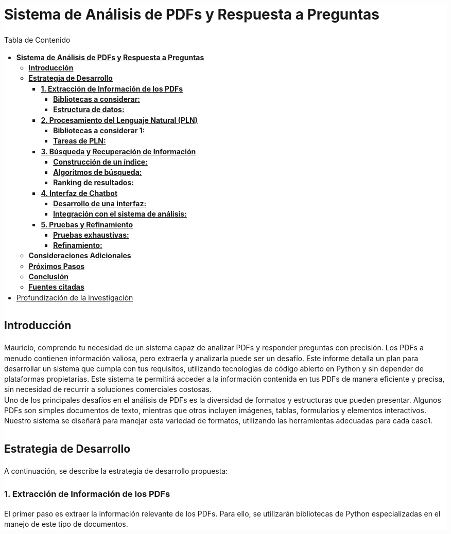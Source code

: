 # **Sistema de Análisis de PDFs y Respuesta a Preguntas**

Tabla de Contenido

- [**Sistema de Análisis de PDFs y Respuesta a Preguntas**](#sistema-de-análisis-de-pdfs-y-respuesta-a-preguntas)
  - [**Introducción**](#introducción)
  - [**Estrategia de Desarrollo**](#estrategia-de-desarrollo)
    - [**1. Extracción de Información de los PDFs**](#1-extracción-de-información-de-los-pdfs)
      - [**Bibliotecas a considerar:**](#bibliotecas-a-considerar)
      - [**Estructura de datos:**](#estructura-de-datos)
    - [**2. Procesamiento del Lenguaje Natural (PLN)**](#2-procesamiento-del-lenguaje-natural-pln)
      - [**Bibliotecas a considerar 1:**](#bibliotecas-a-considerar-1)
      - [**Tareas de PLN:**](#tareas-de-pln)
    - [**3. Búsqueda y Recuperación de Información**](#3-búsqueda-y-recuperación-de-información)
      - [**Construcción de un índice:**](#construcción-de-un-índice)
      - [**Algoritmos de búsqueda:**](#algoritmos-de-búsqueda)
      - [**Ranking de resultados:**](#ranking-de-resultados)
    - [**4. Interfaz de Chatbot**](#4-interfaz-de-chatbot)
      - [**Desarrollo de una interfaz:**](#desarrollo-de-una-interfaz)
      - [**Integración con el sistema de análisis:**](#integración-con-el-sistema-de-análisis)
    - [**5. Pruebas y Refinamiento**](#5-pruebas-y-refinamiento)
      - [**Pruebas exhaustivas:**](#pruebas-exhaustivas)
      - [**Refinamiento:**](#refinamiento)
  - [**Consideraciones Adicionales**](#consideraciones-adicionales)
  - [**Próximos Pasos**](#próximos-pasos)
  - [**Conclusión**](#conclusión)
  - [**Fuentes citadas**](#fuentes-citadas)
- [Profundización de la investigación](#profundización-de-la-investigación)


## **Introducción**

Mauricio, comprendo tu necesidad de un sistema capaz de analizar PDFs y responder preguntas con precisión. Los PDFs a menudo contienen información valiosa, pero extraerla y analizarla puede ser un desafío. Este informe detalla un plan para desarrollar un sistema que cumpla con tus requisitos, utilizando tecnologías de código abierto en Python y sin depender de plataformas propietarias. Este sistema te permitirá acceder a la información contenida en tus PDFs de manera eficiente y precisa, sin necesidad de recurrir a soluciones comerciales costosas.  
Uno de los principales desafíos en el análisis de PDFs es la diversidad de formatos y estructuras que pueden presentar. Algunos PDFs son simples documentos de texto, mientras que otros incluyen imágenes, tablas, formularios y elementos interactivos. Nuestro sistema se diseñará para manejar esta variedad de formatos, utilizando las herramientas adecuadas para cada caso1.

## **Estrategia de Desarrollo**

A continuación, se describe la estrategia de desarrollo propuesta:

### **1. Extracción de Información de los PDFs**

El primer paso es extraer la información relevante de los PDFs. Para ello, se utilizarán bibliotecas de Python especializadas en el manejo de este tipo de documentos.
